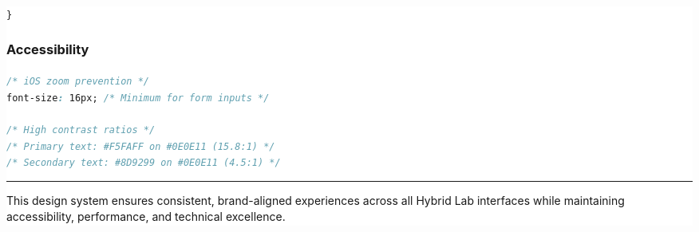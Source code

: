 ```css
}
```

### Accessibility
```css
/* iOS zoom prevention */
font-size: 16px; /* Minimum for form inputs */

/* High contrast ratios */
/* Primary text: #F5FAFF on #0E0E11 (15.8:1) */
/* Secondary text: #8D9299 on #0E0E11 (4.5:1) */
```

---

This design system ensures consistent, brand-aligned experiences across all Hybrid Lab interfaces while maintaining accessibility, performance, and technical excellence.